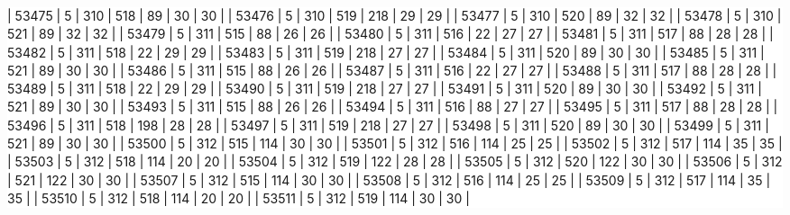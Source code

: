 | 53475 | 5          | 310              | 518               | 89         | 30        | 30        |
| 53476 | 5          | 310              | 519               | 218        | 29        | 29        |
| 53477 | 5          | 310              | 520               | 89         | 32        | 32        |
| 53478 | 5          | 310              | 521               | 89         | 32        | 32        |
| 53479 | 5          | 311              | 515               | 88         | 26        | 26        |
| 53480 | 5          | 311              | 516               | 22         | 27        | 27        |
| 53481 | 5          | 311              | 517               | 88         | 28        | 28        |
| 53482 | 5          | 311              | 518               | 22         | 29        | 29        |
| 53483 | 5          | 311              | 519               | 218        | 27        | 27        |
| 53484 | 5          | 311              | 520               | 89         | 30        | 30        |
| 53485 | 5          | 311              | 521               | 89         | 30        | 30        |
| 53486 | 5          | 311              | 515               | 88         | 26        | 26        |
| 53487 | 5          | 311              | 516               | 22         | 27        | 27        |
| 53488 | 5          | 311              | 517               | 88         | 28        | 28        |
| 53489 | 5          | 311              | 518               | 22         | 29        | 29        |
| 53490 | 5          | 311              | 519               | 218        | 27        | 27        |
| 53491 | 5          | 311              | 520               | 89         | 30        | 30        |
| 53492 | 5          | 311              | 521               | 89         | 30        | 30        |
| 53493 | 5          | 311              | 515               | 88         | 26        | 26        |
| 53494 | 5          | 311              | 516               | 88         | 27        | 27        |
| 53495 | 5          | 311              | 517               | 88         | 28        | 28        |
| 53496 | 5          | 311              | 518               | 198        | 28        | 28        |
| 53497 | 5          | 311              | 519               | 218        | 27        | 27        |
| 53498 | 5          | 311              | 520               | 89         | 30        | 30        |
| 53499 | 5          | 311              | 521               | 89         | 30        | 30        |
| 53500 | 5          | 312              | 515               | 114        | 30        | 30        |
| 53501 | 5          | 312              | 516               | 114        | 25        | 25        |
| 53502 | 5          | 312              | 517               | 114        | 35        | 35        |
| 53503 | 5          | 312              | 518               | 114        | 20        | 20        |
| 53504 | 5          | 312              | 519               | 122        | 28        | 28        |
| 53505 | 5          | 312              | 520               | 122        | 30        | 30        |
| 53506 | 5          | 312              | 521               | 122        | 30        | 30        |
| 53507 | 5          | 312              | 515               | 114        | 30        | 30        |
| 53508 | 5          | 312              | 516               | 114        | 25        | 25        |
| 53509 | 5          | 312              | 517               | 114        | 35        | 35        |
| 53510 | 5          | 312              | 518               | 114        | 20        | 20        |
| 53511 | 5          | 312              | 519               | 114        | 30        | 30        |